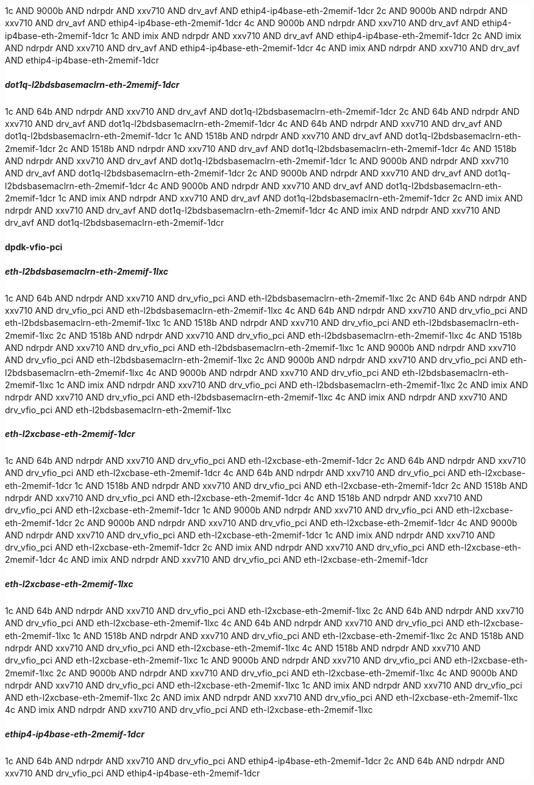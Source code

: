 1c AND 9000b AND ndrpdr AND xxv710 AND drv_avf AND ethip4-ip4base-eth-2memif-1dcr
2c AND 9000b AND ndrpdr AND xxv710 AND drv_avf AND ethip4-ip4base-eth-2memif-1dcr
4c AND 9000b AND ndrpdr AND xxv710 AND drv_avf AND ethip4-ip4base-eth-2memif-1dcr
1c AND imix AND ndrpdr AND xxv710 AND drv_avf AND ethip4-ip4base-eth-2memif-1dcr
2c AND imix AND ndrpdr AND xxv710 AND drv_avf AND ethip4-ip4base-eth-2memif-1dcr
4c AND imix AND ndrpdr AND xxv710 AND drv_avf AND ethip4-ip4base-eth-2memif-1dcr
##### dot1q-l2bdsbasemaclrn-eth-2memif-1dcr
1c AND 64b AND ndrpdr AND xxv710 AND drv_avf AND dot1q-l2bdsbasemaclrn-eth-2memif-1dcr
2c AND 64b AND ndrpdr AND xxv710 AND drv_avf AND dot1q-l2bdsbasemaclrn-eth-2memif-1dcr
4c AND 64b AND ndrpdr AND xxv710 AND drv_avf AND dot1q-l2bdsbasemaclrn-eth-2memif-1dcr
1c AND 1518b AND ndrpdr AND xxv710 AND drv_avf AND dot1q-l2bdsbasemaclrn-eth-2memif-1dcr
2c AND 1518b AND ndrpdr AND xxv710 AND drv_avf AND dot1q-l2bdsbasemaclrn-eth-2memif-1dcr
4c AND 1518b AND ndrpdr AND xxv710 AND drv_avf AND dot1q-l2bdsbasemaclrn-eth-2memif-1dcr
1c AND 9000b AND ndrpdr AND xxv710 AND drv_avf AND dot1q-l2bdsbasemaclrn-eth-2memif-1dcr
2c AND 9000b AND ndrpdr AND xxv710 AND drv_avf AND dot1q-l2bdsbasemaclrn-eth-2memif-1dcr
4c AND 9000b AND ndrpdr AND xxv710 AND drv_avf AND dot1q-l2bdsbasemaclrn-eth-2memif-1dcr
1c AND imix AND ndrpdr AND xxv710 AND drv_avf AND dot1q-l2bdsbasemaclrn-eth-2memif-1dcr
2c AND imix AND ndrpdr AND xxv710 AND drv_avf AND dot1q-l2bdsbasemaclrn-eth-2memif-1dcr
4c AND imix AND ndrpdr AND xxv710 AND drv_avf AND dot1q-l2bdsbasemaclrn-eth-2memif-1dcr
#### dpdk-vfio-pci
##### eth-l2bdsbasemaclrn-eth-2memif-1lxc
1c AND 64b AND ndrpdr AND xxv710 AND drv_vfio_pci AND eth-l2bdsbasemaclrn-eth-2memif-1lxc
2c AND 64b AND ndrpdr AND xxv710 AND drv_vfio_pci AND eth-l2bdsbasemaclrn-eth-2memif-1lxc
4c AND 64b AND ndrpdr AND xxv710 AND drv_vfio_pci AND eth-l2bdsbasemaclrn-eth-2memif-1lxc
1c AND 1518b AND ndrpdr AND xxv710 AND drv_vfio_pci AND eth-l2bdsbasemaclrn-eth-2memif-1lxc
2c AND 1518b AND ndrpdr AND xxv710 AND drv_vfio_pci AND eth-l2bdsbasemaclrn-eth-2memif-1lxc
4c AND 1518b AND ndrpdr AND xxv710 AND drv_vfio_pci AND eth-l2bdsbasemaclrn-eth-2memif-1lxc
1c AND 9000b AND ndrpdr AND xxv710 AND drv_vfio_pci AND eth-l2bdsbasemaclrn-eth-2memif-1lxc
2c AND 9000b AND ndrpdr AND xxv710 AND drv_vfio_pci AND eth-l2bdsbasemaclrn-eth-2memif-1lxc
4c AND 9000b AND ndrpdr AND xxv710 AND drv_vfio_pci AND eth-l2bdsbasemaclrn-eth-2memif-1lxc
1c AND imix AND ndrpdr AND xxv710 AND drv_vfio_pci AND eth-l2bdsbasemaclrn-eth-2memif-1lxc
2c AND imix AND ndrpdr AND xxv710 AND drv_vfio_pci AND eth-l2bdsbasemaclrn-eth-2memif-1lxc
4c AND imix AND ndrpdr AND xxv710 AND drv_vfio_pci AND eth-l2bdsbasemaclrn-eth-2memif-1lxc
##### eth-l2xcbase-eth-2memif-1dcr
1c AND 64b AND ndrpdr AND xxv710 AND drv_vfio_pci AND eth-l2xcbase-eth-2memif-1dcr
2c AND 64b AND ndrpdr AND xxv710 AND drv_vfio_pci AND eth-l2xcbase-eth-2memif-1dcr
4c AND 64b AND ndrpdr AND xxv710 AND drv_vfio_pci AND eth-l2xcbase-eth-2memif-1dcr
1c AND 1518b AND ndrpdr AND xxv710 AND drv_vfio_pci AND eth-l2xcbase-eth-2memif-1dcr
2c AND 1518b AND ndrpdr AND xxv710 AND drv_vfio_pci AND eth-l2xcbase-eth-2memif-1dcr
4c AND 1518b AND ndrpdr AND xxv710 AND drv_vfio_pci AND eth-l2xcbase-eth-2memif-1dcr
1c AND 9000b AND ndrpdr AND xxv710 AND drv_vfio_pci AND eth-l2xcbase-eth-2memif-1dcr
2c AND 9000b AND ndrpdr AND xxv710 AND drv_vfio_pci AND eth-l2xcbase-eth-2memif-1dcr
4c AND 9000b AND ndrpdr AND xxv710 AND drv_vfio_pci AND eth-l2xcbase-eth-2memif-1dcr
1c AND imix AND ndrpdr AND xxv710 AND drv_vfio_pci AND eth-l2xcbase-eth-2memif-1dcr
2c AND imix AND ndrpdr AND xxv710 AND drv_vfio_pci AND eth-l2xcbase-eth-2memif-1dcr
4c AND imix AND ndrpdr AND xxv710 AND drv_vfio_pci AND eth-l2xcbase-eth-2memif-1dcr
##### eth-l2xcbase-eth-2memif-1lxc
1c AND 64b AND ndrpdr AND xxv710 AND drv_vfio_pci AND eth-l2xcbase-eth-2memif-1lxc
2c AND 64b AND ndrpdr AND xxv710 AND drv_vfio_pci AND eth-l2xcbase-eth-2memif-1lxc
4c AND 64b AND ndrpdr AND xxv710 AND drv_vfio_pci AND eth-l2xcbase-eth-2memif-1lxc
1c AND 1518b AND ndrpdr AND xxv710 AND drv_vfio_pci AND eth-l2xcbase-eth-2memif-1lxc
2c AND 1518b AND ndrpdr AND xxv710 AND drv_vfio_pci AND eth-l2xcbase-eth-2memif-1lxc
4c AND 1518b AND ndrpdr AND xxv710 AND drv_vfio_pci AND eth-l2xcbase-eth-2memif-1lxc
1c AND 9000b AND ndrpdr AND xxv710 AND drv_vfio_pci AND eth-l2xcbase-eth-2memif-1lxc
2c AND 9000b AND ndrpdr AND xxv710 AND drv_vfio_pci AND eth-l2xcbase-eth-2memif-1lxc
4c AND 9000b AND ndrpdr AND xxv710 AND drv_vfio_pci AND eth-l2xcbase-eth-2memif-1lxc
1c AND imix AND ndrpdr AND xxv710 AND drv_vfio_pci AND eth-l2xcbase-eth-2memif-1lxc
2c AND imix AND ndrpdr AND xxv710 AND drv_vfio_pci AND eth-l2xcbase-eth-2memif-1lxc
4c AND imix AND ndrpdr AND xxv710 AND drv_vfio_pci AND eth-l2xcbase-eth-2memif-1lxc
##### ethip4-ip4base-eth-2memif-1dcr
1c AND 64b AND ndrpdr AND xxv710 AND drv_vfio_pci AND ethip4-ip4base-eth-2memif-1dcr
2c AND 64b AND ndrpdr AND xxv710 AND drv_vfio_pci AND ethip4-ip4base-eth-2memif-1dcr
